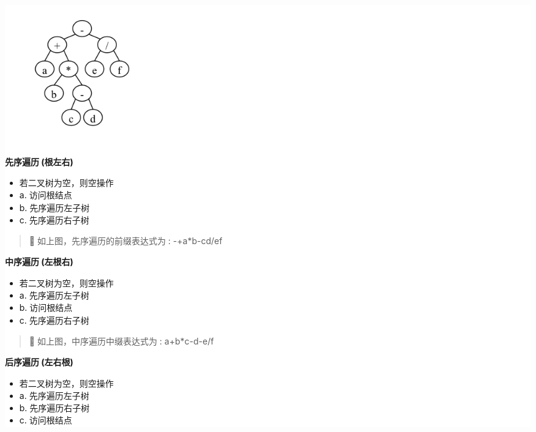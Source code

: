 <img src='./image/shu-3.png' width=250 />

**先序遍历 (根左右)**

- 若二叉树为空，则空操作
- a. 访问根结点
- b. 先序遍历左子树
- c. 先序遍历右子树

> 📢 如上图，先序遍历的前缀表达式为 : -+a\*b-cd/ef

**中序遍历 (左根右)**

- 若二叉树为空，则空操作
- a. 先序遍历左子树
- b. 访问根结点
- c. 先序遍历右子树

> 📢 如上图，中序遍历中缀表达式为 : a+b\*c-d-e/f

**后序遍历 (左右根)**

- 若二叉树为空，则空操作
- a. 先序遍历左子树
- b. 先序遍历右子树
- c. 访问根结点
